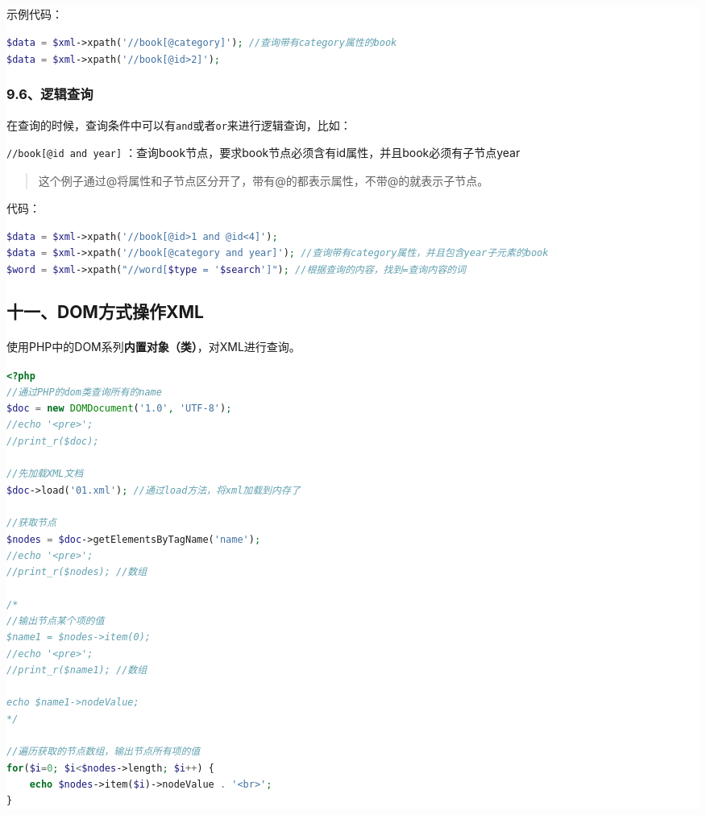 示例代码：

```php
$data = $xml->xpath('//book[@category]'); //查询带有category属性的book
$data = $xml->xpath('//book[@id>2]');
```



### 9.6、逻辑查询

在查询的时候，查询条件中可以有`and`或者`or`来进行逻辑查询，比如：

`//book[@id and year]` ：查询book节点，要求book节点必须含有id属性，并且book必须有子节点year

> 这个例子通过@将属性和子节点区分开了，带有@的都表示属性，不带@的就表示子节点。

代码：

```php
$data = $xml->xpath('//book[@id>1 and @id<4]');
$data = $xml->xpath('//book[@category and year]'); //查询带有category属性，并且包含year子元素的book
$word = $xml->xpath("//word[$type = '$search']"); //根据查询的内容，找到=查询内容的词
```



## 十一、DOM方式操作XML

使用PHP中的DOM系列**内置对象（类）**，对XML进行查询。

```php
<?php
//通过PHP的dom类查询所有的name
$doc = new DOMDocument('1.0', 'UTF-8');
//echo '<pre>';
//print_r($doc);

//先加载XML文档
$doc->load('01.xml'); //通过load方法，将xml加载到内存了

//获取节点
$nodes = $doc->getElementsByTagName('name');
//echo '<pre>';
//print_r($nodes); //数组

/*
//输出节点某个项的值
$name1 = $nodes->item(0);  
//echo '<pre>';
//print_r($name1); //数组

echo $name1->nodeValue;
*/

//遍历获取的节点数组，输出节点所有项的值
for($i=0; $i<$nodes->length; $i++) {
    echo $nodes->item($i)->nodeValue . '<br>';
}

```
